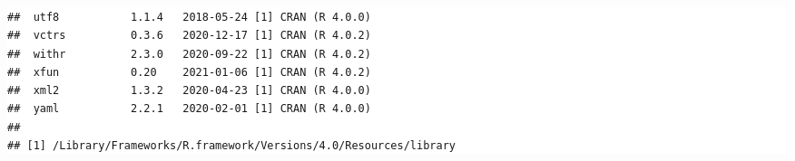     ##  utf8           1.1.4   2018-05-24 [1] CRAN (R 4.0.0)                      
    ##  vctrs          0.3.6   2020-12-17 [1] CRAN (R 4.0.2)                      
    ##  withr          2.3.0   2020-09-22 [1] CRAN (R 4.0.2)                      
    ##  xfun           0.20    2021-01-06 [1] CRAN (R 4.0.2)                      
    ##  xml2           1.3.2   2020-04-23 [1] CRAN (R 4.0.0)                      
    ##  yaml           2.2.1   2020-02-01 [1] CRAN (R 4.0.0)                      
    ## 
    ## [1] /Library/Frameworks/R.framework/Versions/4.0/Resources/library
